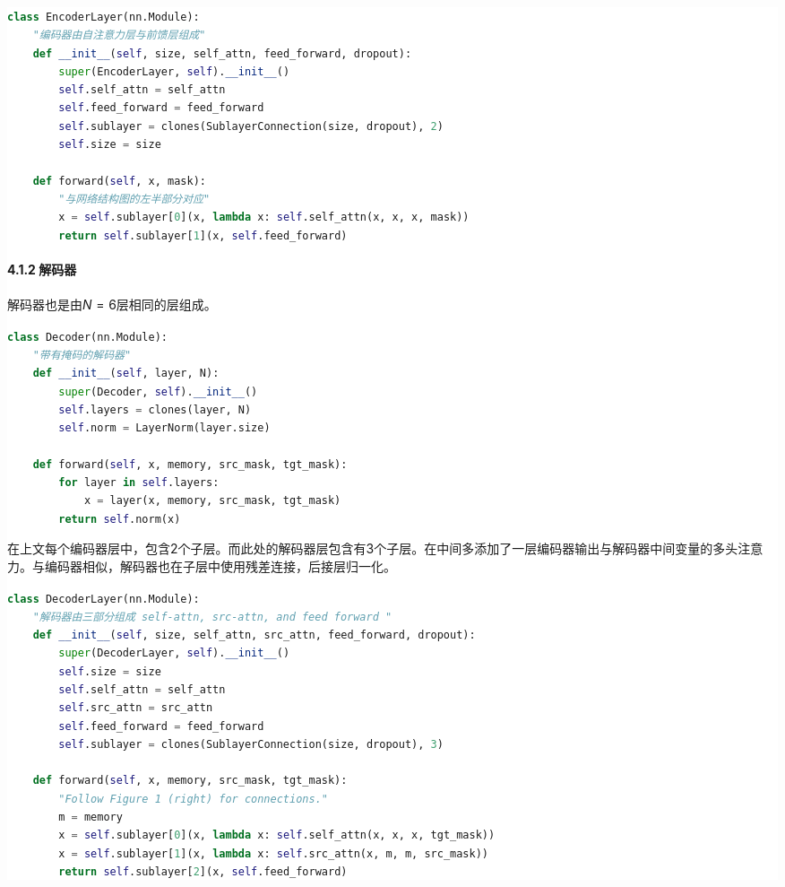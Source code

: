 ```python
class EncoderLayer(nn.Module):
    "编码器由自注意力层与前馈层组成"
    def __init__(self, size, self_attn, feed_forward, dropout):
        super(EncoderLayer, self).__init__()
        self.self_attn = self_attn
        self.feed_forward = feed_forward
        self.sublayer = clones(SublayerConnection(size, dropout), 2)
        self.size = size

    def forward(self, x, mask):
        "与网络结构图的左半部分对应"
        x = self.sublayer[0](x, lambda x: self.self_attn(x, x, x, mask))
        return self.sublayer[1](x, self.feed_forward)
```

#### 4.1.2 解码器 

解码器也是由$N=6$层相同的层组成。

```python
class Decoder(nn.Module):
    "带有掩码的解码器"
    def __init__(self, layer, N):
        super(Decoder, self).__init__()
        self.layers = clones(layer, N)
        self.norm = LayerNorm(layer.size)
        
    def forward(self, x, memory, src_mask, tgt_mask):
        for layer in self.layers:
            x = layer(x, memory, src_mask, tgt_mask)
        return self.norm(x)
```

在上文每个编码器层中，包含2个子层。而此处的解码器层包含有3个子层。在中间多添加了一层编码器输出与解码器中间变量的多头注意力。与编码器相似，解码器也在子层中使用残差连接，后接层归一化。

```python
class DecoderLayer(nn.Module):
    "解码器由三部分组成 self-attn, src-attn, and feed forward "
    def __init__(self, size, self_attn, src_attn, feed_forward, dropout):
        super(DecoderLayer, self).__init__()
        self.size = size
        self.self_attn = self_attn
        self.src_attn = src_attn
        self.feed_forward = feed_forward
        self.sublayer = clones(SublayerConnection(size, dropout), 3)
 
    def forward(self, x, memory, src_mask, tgt_mask):
        "Follow Figure 1 (right) for connections."
        m = memory
        x = self.sublayer[0](x, lambda x: self.self_attn(x, x, x, tgt_mask))
        x = self.sublayer[1](x, lambda x: self.src_attn(x, m, m, src_mask))
        return self.sublayer[2](x, self.feed_forward)
```
